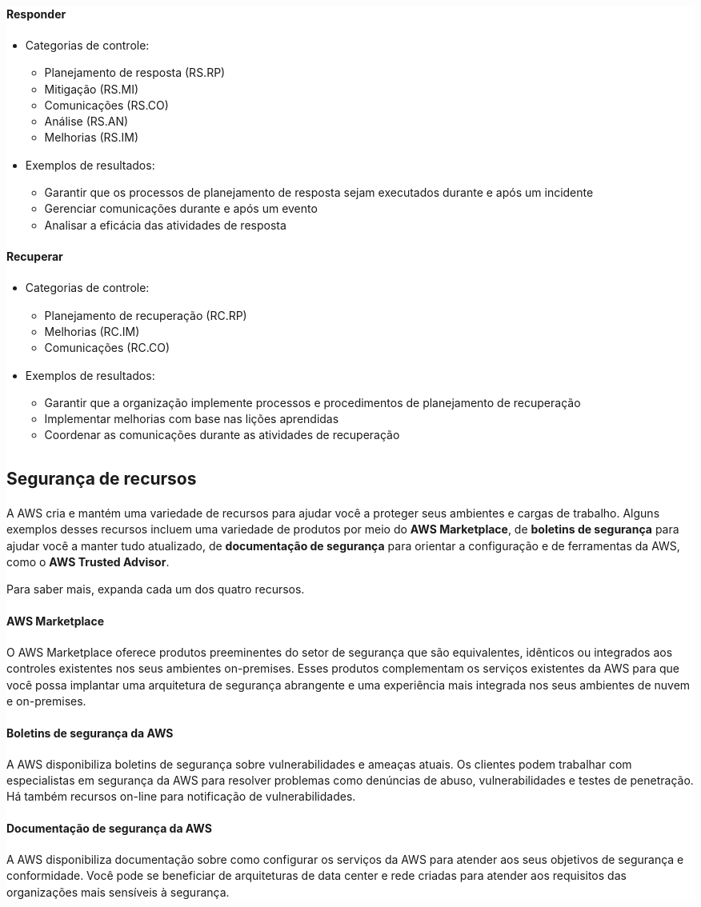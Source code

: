 #### Responder

- Categorias de controle:
    - Planejamento de resposta (RS.RP)
    - Mitigação (RS.MI)
    - Comunicações (RS.CO)
    - Análise (RS.AN)
    - Melhorias (RS.IM)

- Exemplos de resultados:
    - Garantir que os processos de planejamento de resposta sejam executados durante e após um incidente
    - Gerenciar comunicações durante e após um evento
    - Analisar a eficácia das atividades de resposta

#### Recuperar
- Categorias de controle:
    - Planejamento de recuperação (RC.RP)
    - Melhorias (RC.IM)
    - Comunicações (RC.CO)

- Exemplos de resultados:
    - Garantir que a organização implemente processos e procedimentos de planejamento de recuperação
    - Implementar melhorias com base nas lições aprendidas
    - Coordenar as comunicações durante as atividades de recuperação


## Segurança de recursos

A AWS cria e mantém uma variedade de recursos para ajudar você a proteger seus ambientes e cargas de trabalho. Alguns exemplos desses recursos incluem uma variedade de produtos por meio do **AWS Marketplace**, de **boletins de segurança** para ajudar você a manter tudo atualizado, de **documentação de segurança** para orientar a configuração e de ferramentas da AWS, como o **AWS Trusted Advisor**. 

Para saber mais, expanda cada um dos quatro recursos.

#### AWS Marketplace
O AWS Marketplace oferece produtos preeminentes do setor de segurança que são equivalentes, idênticos ou integrados aos controles existentes nos seus ambientes on-premises. Esses produtos complementam os serviços existentes da AWS para que você possa implantar uma arquitetura de segurança abrangente e uma experiência mais integrada nos seus ambientes de nuvem e on-premises.

#### Boletins de segurança da AWS
A AWS disponibiliza boletins de segurança sobre vulnerabilidades e ameaças atuais. Os clientes podem trabalhar com especialistas em segurança da AWS para resolver problemas como denúncias de abuso, vulnerabilidades e testes de penetração. Há também recursos on-line para notificação de vulnerabilidades.

#### Documentação de segurança da AWS
A AWS disponibiliza documentação sobre como configurar os serviços da AWS para atender aos seus objetivos de segurança e conformidade. Você pode se beneficiar de arquiteturas de data center e rede criadas para atender aos requisitos das organizações mais sensíveis à segurança.
